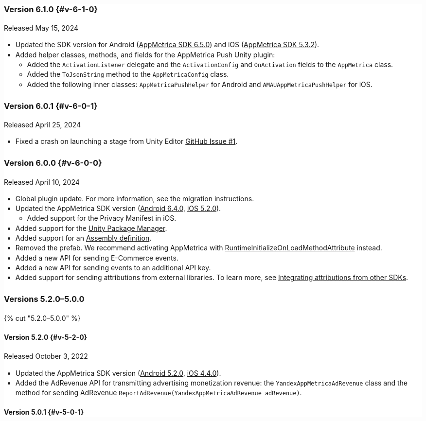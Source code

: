 ### Version 6.1.0 {#v-6-1-0}

Released May 15, 2024

- Updated the SDK version for Android ([AppMetrica SDK 6.5.0](../../sdk/android/changelog-android.md#s-6-5-0)) and iOS ([AppMetrica SDK 5.3.2](../../sdk/ios/changelog-ios.md#v-5-3-2)).
- Added helper classes, methods, and fields for the AppMetrica Push Unity plugin:
   - Added the `ActivationListener` delegate and the `ActivationConfig` and `OnActivation` fields to the `AppMetrica` class.
   - Added the `ToJsonString` method to the `AppMetricaConfig` class.
   - Added the following inner classes: `AppMetricaPushHelper` for Android and `AMAUAppMetricaPushHelper` for iOS.

### Version 6.0.1 {#v-6-0-1}

Released April 25, 2024

- Fixed a crash on launching a stage from Unity Editor [GitHub Issue #1](https://github.com/appmetrica/appmetrica-unity-plugin/issues/1).

### Version 6.0.0 {#v-6-0-0}

Released April 10, 2024

- Global plugin update. For more information, see the [migration instructions](analytics/migration-io-6-0-0.md).
- Updated the AppMetrica SDK version ([Android 6.4.0](../../sdk/android/changelog-android.md#s-6-4-0), [iOS 5.2.0](../../sdk/ios/changelog-ios.md#v-5-2-0)).
  - Added support for the Privacy Manifest in iOS.
- Added support for the [Unity Package Manager](https://docs.unity3d.com/Manual/Packages.html).
- Added support for an [Assembly definition](https://docs.unity3d.com/Manual/cus-asmdef.html).
- Removed the prefab. We recommend activating AppMetrica with [RuntimeInitializeOnLoadMethodAttribute](https://docs.unity3d.com/ScriptReference/RuntimeInitializeOnLoadMethodAttribute.html) instead.
- Added a new API for sending E-Commerce events.
- Added a new API for sending events to an additional API key.
- Added support for sending attributions from external libraries. To learn more, see [Integrating attributions from other SDKs](../../data-collection/attribution-integration-unity.md).

### Versions 5.2.0–5.0.0

{% cut "5.2.0–5.0.0" %}

#### Version 5.2.0 {#v-5-2-0}

Released October 3, 2022

- Updated the AppMetrica SDK version ([Android 5.2.0](../../sdk/android/changelog-android.md), [iOS 4.4.0](../../sdk/ios/changelog-ios.md)).
- Added the AdRevenue API for transmitting advertising monetization revenue: the `YandexAppMetricaAdRevenue` class and the method for sending AdRevenue `ReportAdRevenue(YandexAppMetricaAdRevenue adRevenue)`.

#### Version 5.0.1 {#v-5-0-1}
